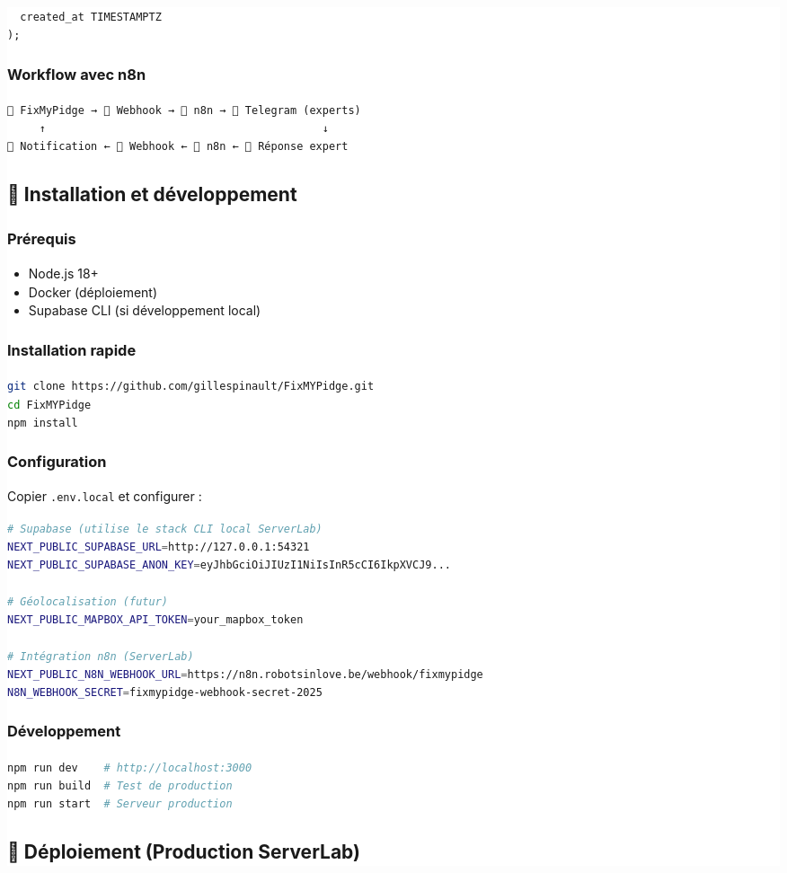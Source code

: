 ```sql
  created_at TIMESTAMPTZ
);
```

### Workflow avec n8n

```
📱 FixMyPidge → 🔗 Webhook → 🤖 n8n → 📨 Telegram (experts)
     ↑                                           ↓
📧 Notification ← 🔗 Webhook ← 🤖 n8n ← 💬 Réponse expert
```

## 🚀 Installation et développement

### Prérequis
- Node.js 18+
- Docker (déploiement)
- Supabase CLI (si développement local)

### Installation rapide
```bash
git clone https://github.com/gillespinault/FixMYPidge.git
cd FixMYPidge
npm install
```

### Configuration
Copier `.env.local` et configurer :
```bash
# Supabase (utilise le stack CLI local ServerLab)
NEXT_PUBLIC_SUPABASE_URL=http://127.0.0.1:54321
NEXT_PUBLIC_SUPABASE_ANON_KEY=eyJhbGciOiJIUzI1NiIsInR5cCI6IkpXVCJ9...

# Géolocalisation (futur)
NEXT_PUBLIC_MAPBOX_API_TOKEN=your_mapbox_token

# Intégration n8n (ServerLab)
NEXT_PUBLIC_N8N_WEBHOOK_URL=https://n8n.robotsinlove.be/webhook/fixmypidge
N8N_WEBHOOK_SECRET=fixmypidge-webhook-secret-2025
```

### Développement
```bash
npm run dev    # http://localhost:3000
npm run build  # Test de production
npm run start  # Serveur production
```

## 🐳 Déploiement (Production ServerLab)
